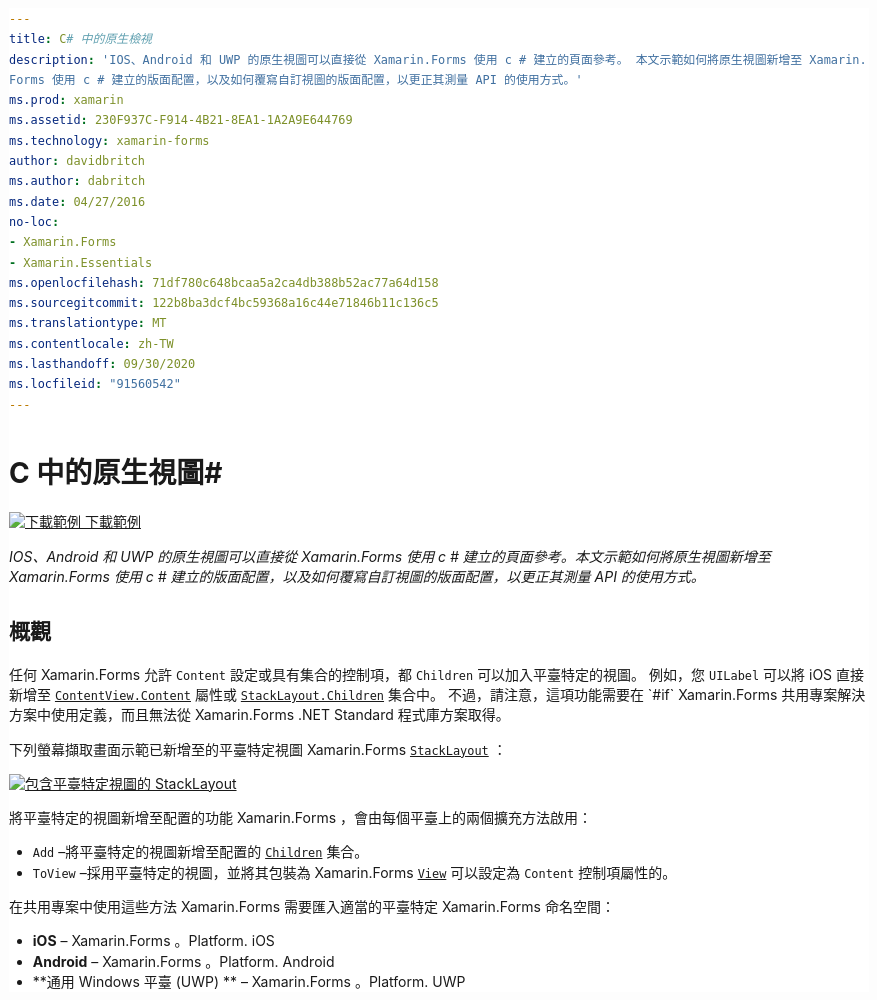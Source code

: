 ```yaml
---
title: C# 中的原生檢視
description: 'IOS、Android 和 UWP 的原生視圖可以直接從 Xamarin.Forms 使用 c # 建立的頁面參考。 本文示範如何將原生視圖新增至 Xamarin.Forms 使用 c # 建立的版面配置，以及如何覆寫自訂視圖的版面配置，以更正其測量 API 的使用方式。'
ms.prod: xamarin
ms.assetid: 230F937C-F914-4B21-8EA1-1A2A9E644769
ms.technology: xamarin-forms
author: davidbritch
ms.author: dabritch
ms.date: 04/27/2016
no-loc:
- Xamarin.Forms
- Xamarin.Essentials
ms.openlocfilehash: 71df780c648bcaa5a2ca4db388b52ac77a64d158
ms.sourcegitcommit: 122b8ba3dcf4bc59368a16c44e71846b11c136c5
ms.translationtype: MT
ms.contentlocale: zh-TW
ms.lasthandoff: 09/30/2020
ms.locfileid: "91560542"
---
```

# <a name="native-views-in-c"></a>C 中的原生視圖\#

[![下載範例](~/media/shared/download.png) 下載範例](https://docs.microsoft.com/samples/xamarin/xamarin-forms-samples/userinterface-nativeembedding)

_IOS、Android 和 UWP 的原生視圖可以直接從 Xamarin.Forms 使用 c # 建立的頁面參考。本文示範如何將原生視圖新增至 Xamarin.Forms 使用 c # 建立的版面配置，以及如何覆寫自訂視圖的版面配置，以更正其測量 API 的使用方式。_

## <a name="overview"></a>概觀

任何 Xamarin.Forms 允許 `Content` 設定或具有集合的控制項，都 `Children` 可以加入平臺特定的視圖。 例如，您 `UILabel` 可以將 iOS 直接新增至 [`ContentView.Content`](xref:Xamarin.Forms.ContentView.Content) 屬性或 [`StackLayout.Children`](xref:Xamarin.Forms.Layout`1.Children) 集合中。 不過，請注意，這項功能需要在 `#if` Xamarin.Forms 共用專案解決方案中使用定義，而且無法從 Xamarin.Forms .NET Standard 程式庫方案取得。

下列螢幕擷取畫面示範已新增至的平臺特定視圖 Xamarin.Forms [`StackLayout`](xref:Xamarin.Forms.StackLayout) ：

[![包含平臺特定視圖的 StackLayout](code-images/screenshots-sml.png)](code-images/screenshots.png#lightbox "包含平臺特定視圖的 StackLayout")

將平臺特定的視圖新增至配置的功能 Xamarin.Forms ，會由每個平臺上的兩個擴充方法啟用：

- `Add` –將平臺特定的視圖新增至配置的 [`Children`](xref:Xamarin.Forms.Layout`1.Children) 集合。
- `ToView` –採用平臺特定的視圖，並將其包裝為 Xamarin.Forms [`View`](xref:Xamarin.Forms.View) 可以設定為 `Content` 控制項屬性的。

在共用專案中使用這些方法 Xamarin.Forms 需要匯入適當的平臺特定 Xamarin.Forms 命名空間：

- **iOS** – Xamarin.Forms 。Platform. iOS
- **Android** – Xamarin.Forms 。Platform. Android
- **通用 Windows 平臺 (UWP) ** – Xamarin.Forms 。Platform. UWP
